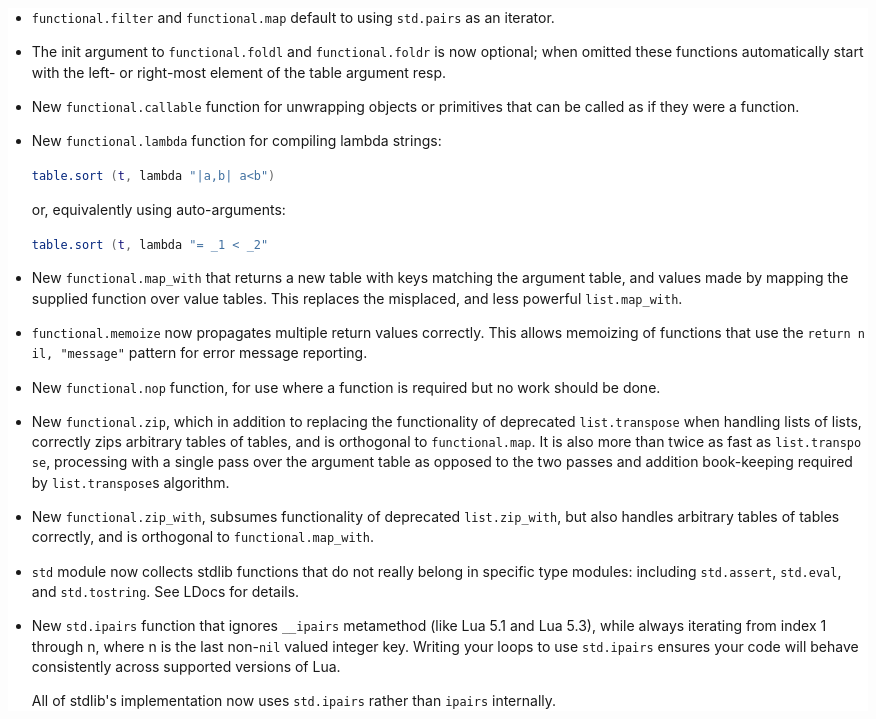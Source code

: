   - `functional.filter` and `functional.map` default to using `std.pairs`
    as an iterator.

  - The init argument to `functional.foldl` and `functional.foldr` is now
    optional; when omitted these functions automatically start with
    the left- or right-most element of the table argument resp.

  - New `functional.callable` function for unwrapping objects or
    primitives that can be called as if they were a function.

  - New `functional.lambda` function for compiling lambda strings:

    ```lua
    table.sort (t, lambda "|a,b| a<b")
    ```

    or, equivalently using auto-arguments:

    ```lua
    table.sort (t, lambda "= _1 < _2"
    ```

  - New `functional.map_with` that returns a new table with keys matching
    the argument table, and values made by mapping the supplied function
    over value tables.  This replaces the misplaced, and less powerful
    `list.map_with`.

  - `functional.memoize` now propagates multiple return values correctly.
    This allows memoizing of functions that use the `return nil, "message"`
    pattern for error message reporting.

  - New `functional.nop` function, for use where a function is required
    but no work should be done.

  - New `functional.zip`, which in addition to replacing the functionality
    of deprecated `list.transpose` when handling lists of lists, correctly
    zips arbitrary tables of tables, and is orthogonal to `functional.map`.
    It is also more than twice as fast as `list.transpose`, processing
    with a single pass over the argument table as opposed to the two
    passes and addition book-keeping required by `list.transpose`s
    algorithm.

  - New `functional.zip_with`, subsumes functionality of deprecated
    `list.zip_with`, but also handles arbitrary tables of tables correctly,
    and is orthogonal to `functional.map_with`.

  - `std` module now collects stdlib functions that do not really belong
    in specific type modules: including `std.assert`, `std.eval`, and
    `std.tostring`. See LDocs for details.

  - New `std.ipairs` function that ignores `__ipairs` metamethod (like Lua
    5.1 and Lua 5.3), while always iterating from index 1 through n, where n
    is the last non-`nil` valued integer key. Writing your loops to use
    `std.ipairs` ensures your code will behave consistently across supported
    versions of Lua.

    All of stdlib's implementation now uses `std.ipairs` rather than `ipairs`
    internally.
